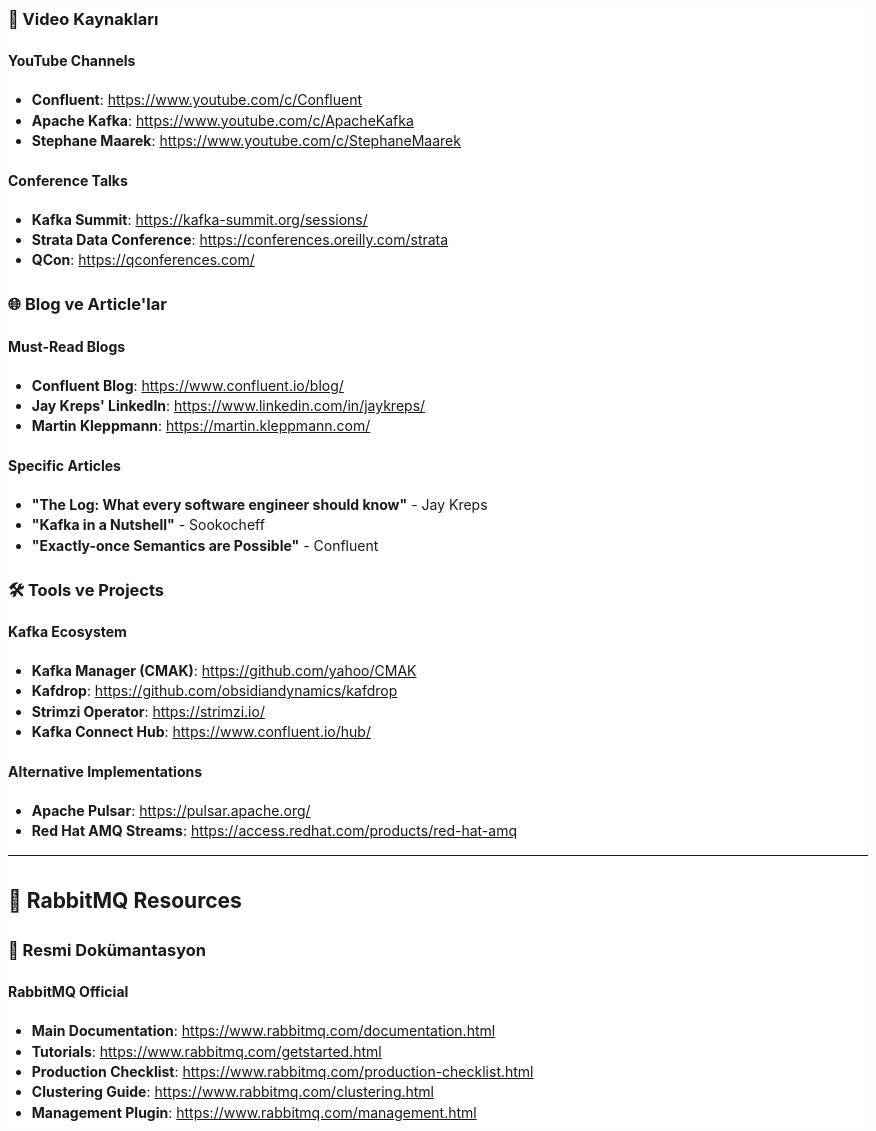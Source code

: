 ### 🎥 Video Kaynakları

#### YouTube Channels

- **Confluent**: https://www.youtube.com/c/Confluent
- **Apache Kafka**: https://www.youtube.com/c/ApacheKafka
- **Stephane Maarek**: https://www.youtube.com/c/StephaneMaarek

#### Conference Talks

- **Kafka Summit**: https://kafka-summit.org/sessions/
- **Strata Data Conference**: https://conferences.oreilly.com/strata
- **QCon**: https://qconferences.com/

### 🌐 Blog ve Article'lar

#### Must-Read Blogs

- **Confluent Blog**: https://www.confluent.io/blog/
- **Jay Kreps' LinkedIn**: https://www.linkedin.com/in/jaykreps/
- **Martin Kleppmann**: https://martin.kleppmann.com/

#### Specific Articles

- **"The Log: What every software engineer should know"** - Jay Kreps
- **"Kafka in a Nutshell"** - Sookocheff
- **"Exactly-once Semantics are Possible"** - Confluent

### 🛠️ Tools ve Projects

#### Kafka Ecosystem

- **Kafka Manager (CMAK)**: https://github.com/yahoo/CMAK
- **Kafdrop**: https://github.com/obsidiandynamics/kafdrop
- **Strimzi Operator**: https://strimzi.io/
- **Kafka Connect Hub**: https://www.confluent.io/hub/

#### Alternative Implementations

- **Apache Pulsar**: https://pulsar.apache.org/
- **Red Hat AMQ Streams**: https://access.redhat.com/products/red-hat-amq

---

## 🐰 RabbitMQ Resources

### 📖 Resmi Dokümantasyon

#### RabbitMQ Official

- **Main Documentation**: https://www.rabbitmq.com/documentation.html
- **Tutorials**: https://www.rabbitmq.com/getstarted.html
- **Production Checklist**: https://www.rabbitmq.com/production-checklist.html
- **Clustering Guide**: https://www.rabbitmq.com/clustering.html
- **Management Plugin**: https://www.rabbitmq.com/management.html

